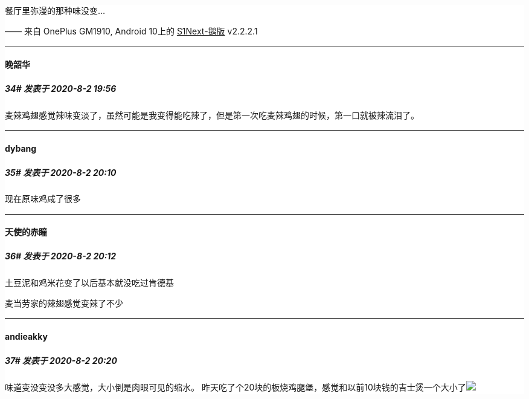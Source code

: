 餐厅里弥漫的那种味没变…

—— 来自 OnePlus GM1910, Android 10上的 [S1Next-鹅版](https://github.com/ykrank/S1-Next/releases) v2.2.2.1







*****

####  晚韶华  
##### 34#       发表于 2020-8-2 19:56




麦辣鸡翅感觉辣味变淡了，虽然可能是我变得能吃辣了，但是第一次吃麦辣鸡翅的时候，第一口就被辣流泪了。







*****

####  dybang  
##### 35#       发表于 2020-8-2 20:10




现在原味鸡咸了很多







*****

####  天使的赤瞳  
##### 36#       发表于 2020-8-2 20:12




土豆泥和鸡米花变了以后基本就没吃过肯德基


麦当劳家的辣翅感觉变辣了不少







*****

####  andieakky  
##### 37#       发表于 2020-8-2 20:20




味道变没变没多大感觉，大小倒是肉眼可见的缩水。
昨天吃了个20块的板烧鸡腿堡，感觉和以前10块钱的吉士煲一个大小了<img src="https://static.saraba1st.com/image/smiley/face2017/038.png" referrerpolicy="no-referrer">
